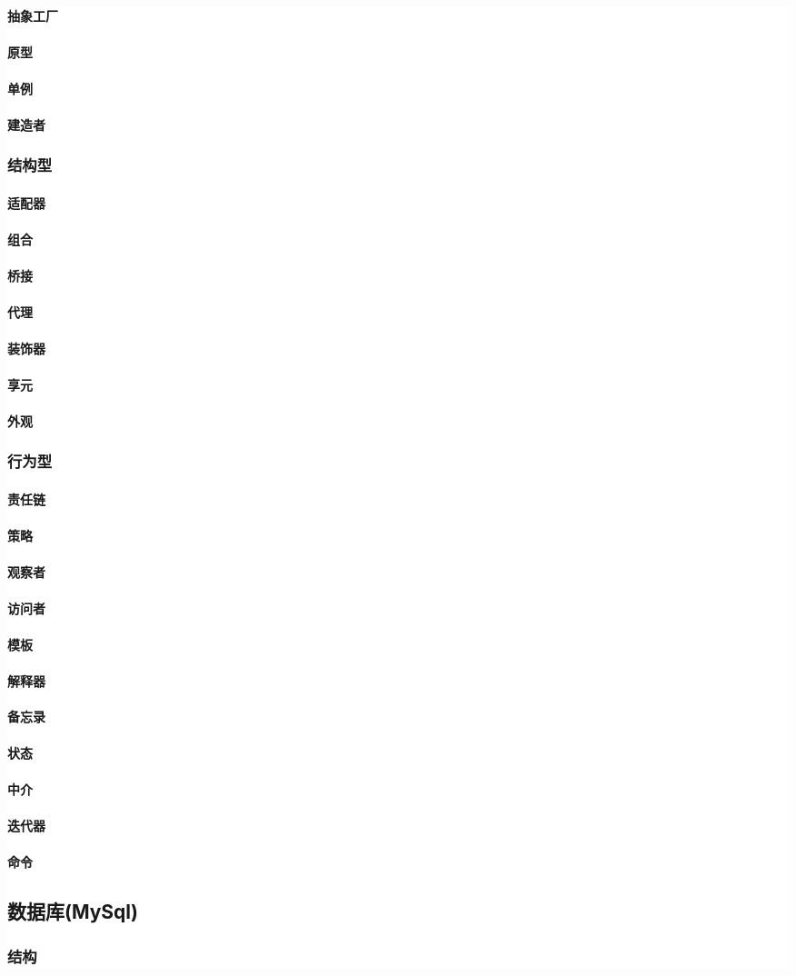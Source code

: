 #### 抽象工厂

#### 原型

#### 单例

#### 建造者

### 结构型

#### 适配器

#### 组合

#### 桥接

#### 代理

#### 装饰器

#### 享元

#### 外观

### 行为型

#### 责任链

#### 策略

#### 观察者

#### 访问者

#### 模板

#### 解释器

#### 备忘录

#### 状态

#### 中介

#### 迭代器

#### 命令

## 数据库(MySql)

### 结构
